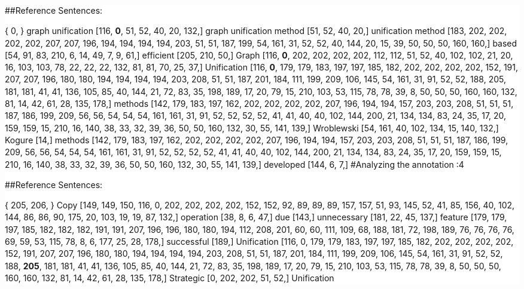 ##Reference Sentences: 

{ 0, }
graph unification
[116, **0**, 51, 52, 40, 20, 132,]
graph unification method
[51, 52, 40, 20,]
unification method
[183, 202, 202, 202, 202, 207, 207, 196, 194, 194, 194, 194, 203, 51, 51, 187, 199, 54, 161, 31, 52, 52, 40, 144, 20, 15, 39, 50, 50, 50, 160, 160,]
based
[54, 91, 83, 210, 6, 14, 49, 7, 9, 61,]
efficient
[205, 210, 50,]
Graph
[116, **0**, 202, 202, 202, 202, 112, 112, 51, 52, 40, 102, 102, 21, 20, 16, 103, 103, 78, 22, 22, 22, 132, 81, 81, 70, 25, 37,]
Unification
[116, **0**, 179, 179, 183, 197, 197, 185, 182, 202, 202, 202, 202, 152, 191, 207, 207, 196, 180, 180, 194, 194, 194, 194, 203, 208, 51, 51, 187, 201, 184, 111, 199, 209, 106, 145, 54, 161, 31, 91, 52, 52, 188, 205, 181, 181, 41, 41, 136, 105, 85, 40, 144, 21, 72, 83, 35, 198, 189, 17, 20, 79, 15, 210, 103, 53, 115, 78, 78, 39, 8, 50, 50, 50, 160, 160, 132, 81, 14, 42, 61, 28, 135, 178,]
methods
[142, 179, 183, 197, 162, 202, 202, 202, 202, 207, 196, 194, 194, 157, 203, 203, 208, 51, 51, 51, 187, 186, 199, 209, 56, 56, 54, 54, 54, 161, 161, 31, 91, 52, 52, 52, 52, 41, 41, 40, 40, 102, 144, 200, 21, 134, 134, 83, 24, 35, 17, 20, 159, 159, 15, 210, 16, 140, 38, 33, 32, 39, 36, 50, 50, 160, 132, 30, 55, 141, 139,]
Wroblewski
[54, 161, 40, 102, 134, 15, 140, 132,]
Kogure
[14,]
methods
[142, 179, 183, 197, 162, 202, 202, 202, 202, 207, 196, 194, 194, 157, 203, 203, 208, 51, 51, 51, 187, 186, 199, 209, 56, 56, 54, 54, 54, 161, 161, 31, 91, 52, 52, 52, 52, 41, 41, 40, 40, 102, 144, 200, 21, 134, 134, 83, 24, 35, 17, 20, 159, 159, 15, 210, 16, 140, 38, 33, 32, 39, 36, 50, 50, 160, 132, 30, 55, 141, 139,]
developed
[144, 6, 7,]
#Analyzing the annotation :4

##Reference Sentences: 

{ 205, 206, }
Copy
[149, 149, 150, 116, 0, 202, 202, 202, 202, 152, 152, 92, 89, 89, 89, 157, 157, 51, 93, 145, 52, 41, 85, 156, 40, 102, 144, 86, 86, 90, 175, 20, 103, 19, 19, 87, 132,]
operation
[38, 8, 6, 47,]
due
[143,]
unnecessary
[181, 22, 45, 137,]
feature
[179, 179, 197, 185, 182, 182, 182, 191, 191, 207, 196, 196, 180, 180, 194, 112, 208, 201, 60, 60, 111, 109, 68, 188, 181, 72, 198, 189, 76, 76, 76, 76, 69, 59, 53, 115, 78, 8, 6, 177, 25, 28, 178,]
successful
[189,]
Unification
[116, 0, 179, 179, 183, 197, 197, 185, 182, 202, 202, 202, 202, 152, 191, 207, 207, 196, 180, 180, 194, 194, 194, 194, 203, 208, 51, 51, 187, 201, 184, 111, 199, 209, 106, 145, 54, 161, 31, 91, 52, 52, 188, **205**, 181, 181, 41, 41, 136, 105, 85, 40, 144, 21, 72, 83, 35, 198, 189, 17, 20, 79, 15, 210, 103, 53, 115, 78, 78, 39, 8, 50, 50, 50, 160, 160, 132, 81, 14, 42, 61, 28, 135, 178,]
Strategic
[0, 202, 202, 51, 52,]
Unification